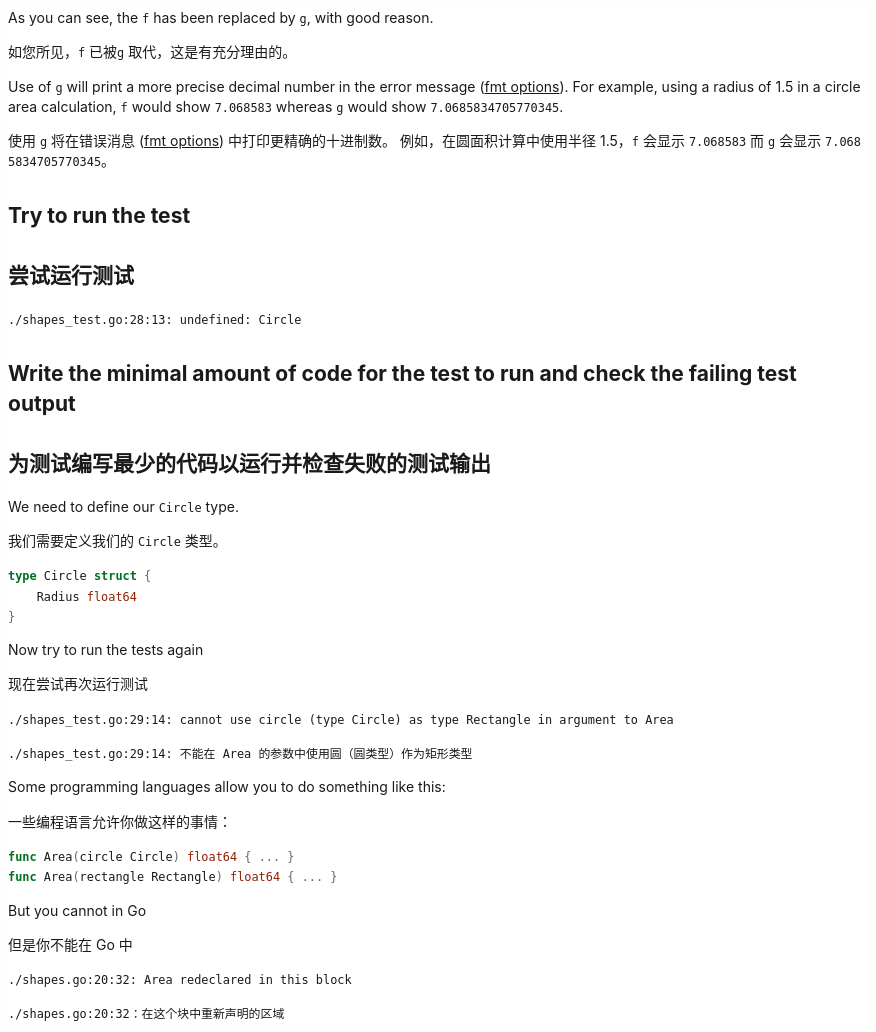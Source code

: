 As you can see, the `f` has been replaced by `g`, with good reason. 

如您所见，`f` 已被`g` 取代，这是有充分理由的。

Use of `g` will print a more precise decimal number in the error message \([fmt options](https://golang.org/pkg/fmt/)\).
For example, using a radius of 1.5 in a circle area calculation, `f` would show `7.068583` whereas `g` would show `7.0685834705770345`.

使用 `g` 将在错误消息 \([fmt options](https://golang.org/pkg/fmt/)\) 中打印更精确的十进制数。
例如，在圆面积计算中使用半径 1.5，`f` 会显示 `7.068583` 而 `g` 会显示 `7.0685834705770345`。

## Try to run the test

## 尝试运行测试

`./shapes_test.go:28:13: undefined: Circle`

## Write the minimal amount of code for the test to run and check the failing test output

## 为测试编写最少的代码以运行并检查失败的测试输出

We need to define our `Circle` type.

我们需要定义我们的 `Circle` 类型。

```go
type Circle struct {
    Radius float64
}
```

Now try to run the tests again

现在尝试再次运行测试

`./shapes_test.go:29:14: cannot use circle (type Circle) as type Rectangle in argument to Area`

`./shapes_test.go:29:14: 不能在 Area 的参数中使用圆（圆类型）作为矩形类型`

Some programming languages allow you to do something like this:

一些编程语言允许你做这样的事情：

```go
func Area(circle Circle) float64 { ... }
func Area(rectangle Rectangle) float64 { ... }
```

But you cannot in Go

但是你不能在 Go 中

`./shapes.go:20:32: Area redeclared in this block`

`./shapes.go:20:32：在这个块中重新声明的区域`
